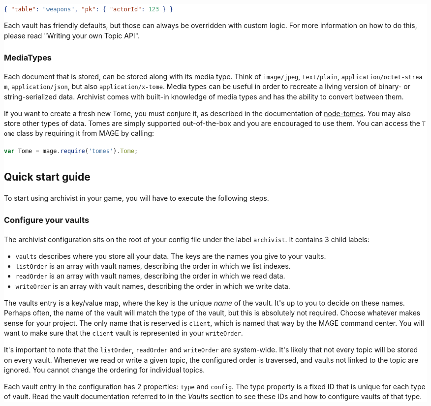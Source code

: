 ```json
{ "table": "weapons", "pk": { "actorId": 123 } }
```

Each vault has friendly defaults, but those can always be overridden with custom logic. For more
information on how to do this, please read "Writing your own Topic API".


### MediaTypes

Each document that is stored, can be stored along with its media type. Think of `image/jpeg`,
`text/plain`, `application/octet-stream`, `application/json`, but also `application/x-tome`.
Media types can be useful in order to recreate a living version of binary- or string-serialized
data. Archivist comes with built-in knowledge of media types and has the ability to convert between
them.

If you want to create a fresh new Tome, you must conjure it, as described in the documentation of
[node-tomes](https://npmjs.org/package/tomes). You may also store other types of data. Tomes are
simply supported out-of-the-box and you are encouraged to use them. You can access the `Tome` class
by requiring it from MAGE by calling:

```javascript
var Tome = mage.require('tomes').Tome;
```


## Quick start guide

To start using archivist in your game, you will have to execute the following steps.


### Configure your vaults

The archivist configuration sits on the root of your config file under the label `archivist`. It
contains 3 child labels:

* `vaults` describes where you store all your data. The keys are the names you give to your vaults.
* `listOrder` is an array with vault names, describing the order in which we list indexes.
* `readOrder` is an array with vault names, describing the order in which we read data.
* `writeOrder` is an array with vault names, describing the order in which we write data.

The vaults entry is a key/value map, where the key is the unique *name* of the vault. It's up to you
to decide on these names. Perhaps often, the name of the vault will match the type of the vault, but
this is absolutely not required. Choose whatever makes sense for your project. The only name that is
reserved is `client`, which is named that way by the MAGE command center. You will want to make
sure that the `client` vault is represented in your `writeOrder`.

It's important to note that the `listOrder`, `readOrder` and `writeOrder` are system-wide. It's
likely that not every topic will be stored on every vault. Whenever we read or write a given topic,
the configured order is traversed, and vaults not linked to the topic are ignored. You cannot change
the ordering for individual topics.

Each vault entry in the configuration has 2 properties: `type` and `config`. The type property is a
fixed ID that is unique for each type of vault. Read the vault documentation referred to in the
*Vaults* section to see these IDs and how to configure vaults of that type.
